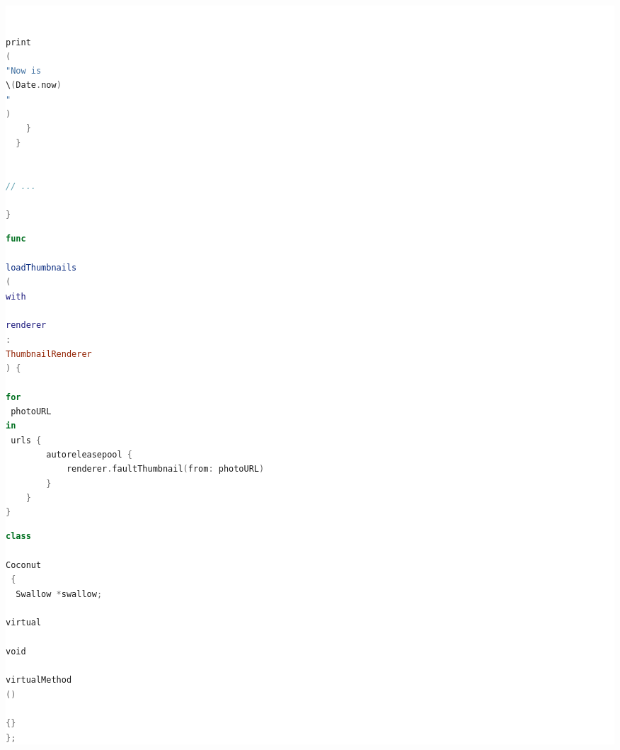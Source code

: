 ```swift

      
print
(
"Now is 
\(Date.now)
"
)
    }
  }
  
  
// ...

}
```

```swift
func
 
loadThumbnails
(
with
 
renderer
: 
ThumbnailRenderer
) {
    
for
 photoURL 
in
 urls {
        autoreleasepool {
            renderer.faultThumbnail(from: photoURL)
        }
    }
}
```

```swift
class
 
Coconut
 {
  Swallow *swallow;
  
virtual
 
void
 
virtualMethod
()
 
{}
};
```
